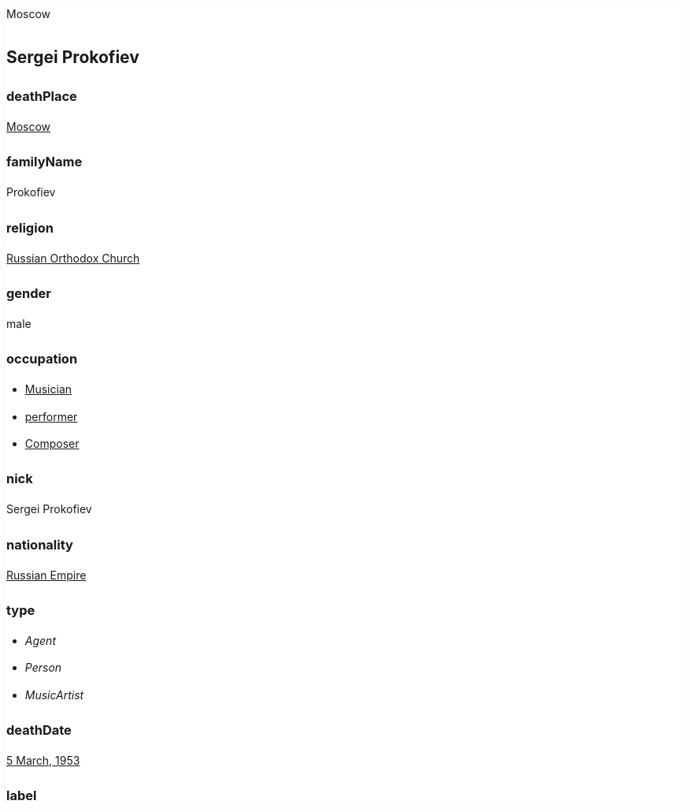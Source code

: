 
Moscow

## Sergei Prokofiev

### deathPlace


[Moscow](#Moscow)

### familyName


Prokofiev

### religion


[Russian Orthodox Church](#Russian-Orthodox-Church)

### gender


male

### occupation

 - [Musician](#Musician)

 - [performer](#performer)

 - [Composer](#Composer)

### nick


Sergei Prokofiev

### nationality


[Russian Empire](#Russian-Empire)

### type

 - *Agent*

 - *Person*

 - *MusicArtist*

### deathDate


[5 March, 1953](#5-March-1953)

### label
